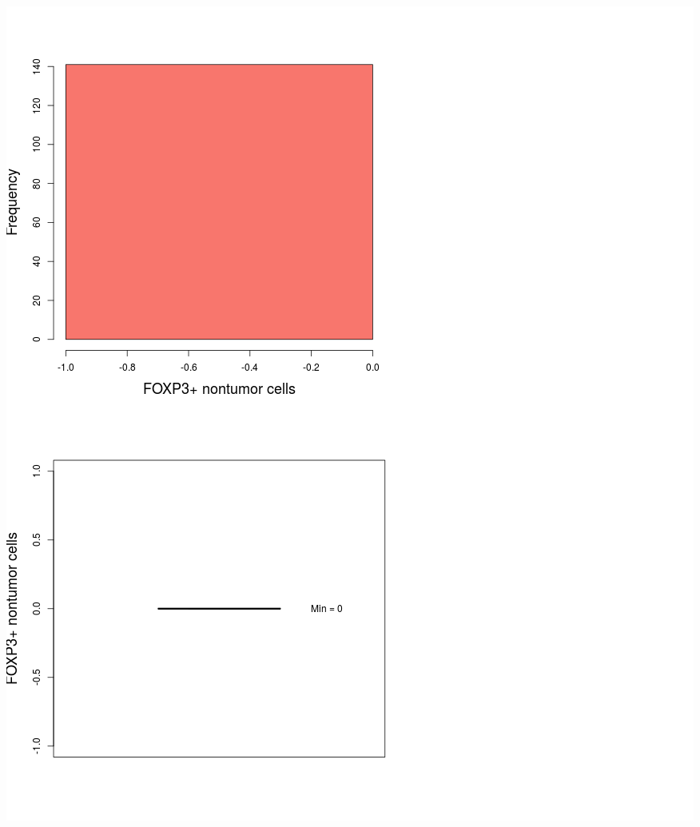![plot of chunk FOXP3_Nontumor](figure/FOXP3_Nontumor-1.png) ![plot of chunk FOXP3_Nontumor](figure/FOXP3_Nontumor-2.png) 

